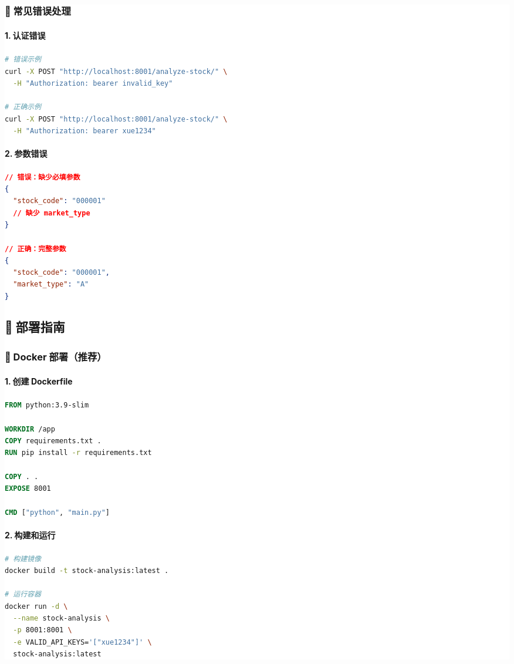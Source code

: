 ### 🔧 常见错误处理

#### 1. 认证错误

```bash
# 错误示例
curl -X POST "http://localhost:8001/analyze-stock/" \
  -H "Authorization: bearer invalid_key"

# 正确示例
curl -X POST "http://localhost:8001/analyze-stock/" \
  -H "Authorization: bearer xue1234"
```

#### 2. 参数错误

```json
// 错误：缺少必填参数
{
  "stock_code": "000001"
  // 缺少 market_type
}

// 正确：完整参数
{
  "stock_code": "000001",
  "market_type": "A"
}
```

## 🚀 部署指南

### 🐳 Docker 部署（推荐）

#### 1. 创建 Dockerfile

```dockerfile
FROM python:3.9-slim

WORKDIR /app
COPY requirements.txt .
RUN pip install -r requirements.txt

COPY . .
EXPOSE 8001

CMD ["python", "main.py"]
```

#### 2. 构建和运行

```bash
# 构建镜像
docker build -t stock-analysis:latest .

# 运行容器
docker run -d \
  --name stock-analysis \
  -p 8001:8001 \
  -e VALID_API_KEYS='["xue1234"]' \
  stock-analysis:latest
```
